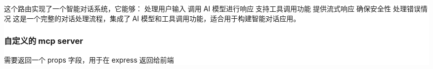 这个路由实现了一个智能对话系统，它能够：
处理用户输入
调用 AI 模型进行响应
支持工具调用功能
提供流式响应
确保安全性
处理错误情况
这是一个完整的对话处理流程，集成了 AI 模型和工具调用功能，适合用于构建智能对话应用。


### 自定义的 mcp server

需要返回一个 props 字段，用于在 express 返回给前端
